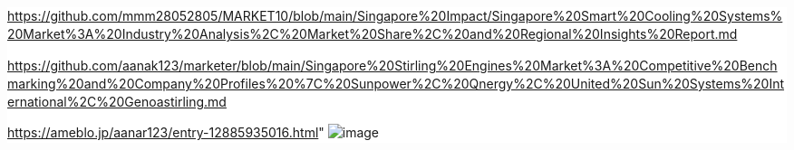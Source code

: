 <a href=https://github.com/mmm28052805/MARKET10/blob/main/Singapore%20Impact/Singapore%20Smart%20Cooling%20Systems%20Market%3A%20Industry%20Analysis%2C%20Market%20Share%2C%20and%20Regional%20Insights%20Report.md>https://github.com/mmm28052805/MARKET10/blob/main/Singapore%20Impact/Singapore%20Smart%20Cooling%20Systems%20Market%3A%20Industry%20Analysis%2C%20Market%20Share%2C%20and%20Regional%20Insights%20Report.md</a>

<a href=https://github.com/aanak123/marketer/blob/main/Singapore%20Stirling%20Engines%20Market%3A%20Competitive%20Benchmarking%20and%20Company%20Profiles%20%7C%20Sunpower%2C%20Qnergy%2C%20United%20Sun%20Systems%20International%2C%20Genoastirling.md>https://github.com/aanak123/marketer/blob/main/Singapore%20Stirling%20Engines%20Market%3A%20Competitive%20Benchmarking%20and%20Company%20Profiles%20%7C%20Sunpower%2C%20Qnergy%2C%20United%20Sun%20Systems%20International%2C%20Genoastirling.md</a>

<a href=https://ameblo.jp/aanar123/entry-12885935016.html>https://ameblo.jp/aanar123/entry-12885935016.html</a>"
![image](https://github.com/user-attachments/assets/d619e850-67ed-4572-b43e-8d49e9deaced)
